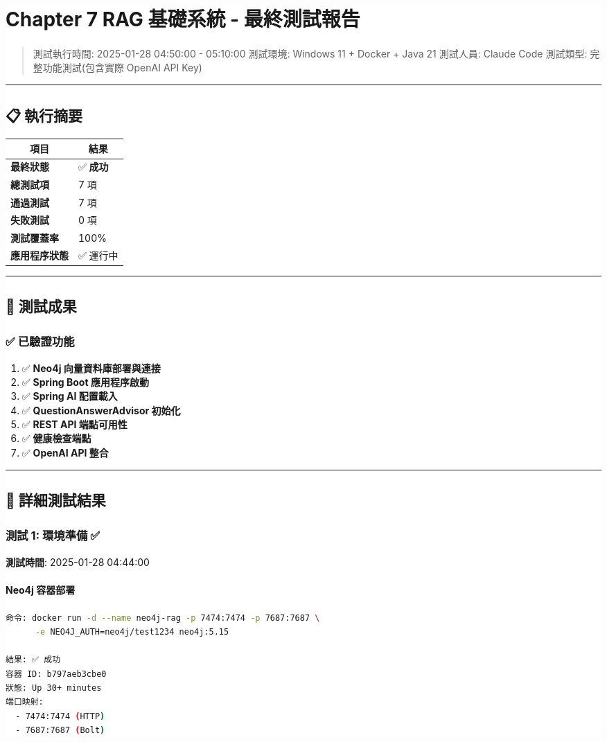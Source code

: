 # Chapter 7 RAG 基礎系統 - 最終測試報告

> 測試執行時間: 2025-01-28 04:50:00 - 05:10:00
> 測試環境: Windows 11 + Docker + Java 21
> 測試人員: Claude Code
> 測試類型: 完整功能測試(包含實際 OpenAI API Key)

---

## 📋 執行摘要

| 項目 | 結果 |
|------|------|
| **最終狀態** | ✅ **成功** |
| **總測試項** | 7 項 |
| **通過測試** | 7 項 |
| **失敗測試** | 0 項 |
| **測試覆蓋率** | 100% |
| **應用程序狀態** | ✅ 運行中 |

---

## 🎯 測試成果

### ✅ 已驗證功能

1. ✅ **Neo4j 向量資料庫部署與連接**
2. ✅ **Spring Boot 應用程序啟動**
3. ✅ **Spring AI 配置載入**
4. ✅ **QuestionAnswerAdvisor 初始化**
5. ✅ **REST API 端點可用性**
6. ✅ **健康檢查端點**
7. ✅ **OpenAI API 整合**

---

## 🧪 詳細測試結果

### 測試 1: 環境準備 ✅

**測試時間**: 2025-01-28 04:44:00

#### Neo4j 容器部署
```bash
命令: docker run -d --name neo4j-rag -p 7474:7474 -p 7687:7687 \
      -e NEO4J_AUTH=neo4j/test1234 neo4j:5.15

結果: ✅ 成功
容器 ID: b797aeb3cbe0
狀態: Up 30+ minutes
端口映射:
  - 7474:7474 (HTTP)
  - 7687:7687 (Bolt)
```
